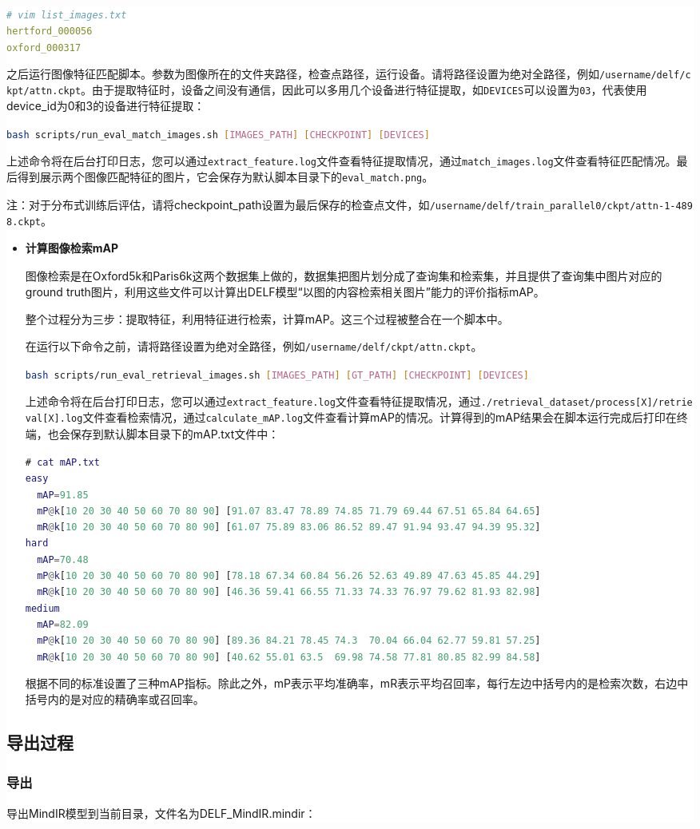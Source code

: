   ```yaml
  # vim list_images.txt
  hertford_000056
  oxford_000317
  ```

  之后运行图像特征匹配脚本。参数为图像所在的文件夹路径，检查点路径，运行设备。请将路径设置为绝对全路径，例如`/username/delf/ckpt/attn.ckpt`。由于提取特征时，设备之间没有通信，因此可以多用几个设备进行特征提取，如`DEVICES`可以设置为`03`，代表使用device_id为0和3的设备进行特征提取：

  ```bash
  bash scripts/run_eval_match_images.sh [IMAGES_PATH] [CHECKPOINT] [DEVICES]
  ```

  上述命令将在后台打印日志，您可以通过`extract_feature.log`文件查看特征提取情况，通过`match_images.log`文件查看特征匹配情况。最后得到展示两个图像匹配特征的图片，它会保存为默认脚本目录下的`eval_match.png`。

  注：对于分布式训练后评估，请将checkpoint_path设置为最后保存的检查点文件，如`/username/delf/train_parallel0/ckpt/attn-1-4898.ckpt`。

- **计算图像检索mAP**

  图像检索是在Oxford5k和Paris6k这两个数据集上做的，数据集把图片划分成了查询集和检索集，并且提供了查询集中图片对应的ground truth图片，利用这些文件可以计算出DELF模型“以图的内容检索相关图片”能力的评价指标mAP。

  整个过程分为三步：提取特征，利用特征进行检索，计算mAP。这三个过程被整合在一个脚本中。

  在运行以下命令之前，请将路径设置为绝对全路径，例如`/username/delf/ckpt/attn.ckpt`。

  ```bash
  bash scripts/run_eval_retrieval_images.sh [IMAGES_PATH] [GT_PATH] [CHECKPOINT] [DEVICES]
  ```

  上述命令将在后台打印日志，您可以通过`extract_feature.log`文件查看特征提取情况，通过`./retrieval_dataset/process[X]/retrieval[X].log`文件查看检索情况，通过`calculate_mAP.log`文件查看计算mAP的情况。计算得到的mAP结果会在脚本运行完成后打印在终端，也会保存到默认脚本目录下的mAP.txt文件中：

  ```matlab
  # cat mAP.txt
  easy
    mAP=91.85
    mP@k[10 20 30 40 50 60 70 80 90] [91.07 83.47 78.89 74.85 71.79 69.44 67.51 65.84 64.65]
    mR@k[10 20 30 40 50 60 70 80 90] [61.07 75.89 83.06 86.52 89.47 91.94 93.47 94.39 95.32]
  hard
    mAP=70.48
    mP@k[10 20 30 40 50 60 70 80 90] [78.18 67.34 60.84 56.26 52.63 49.89 47.63 45.85 44.29]
    mR@k[10 20 30 40 50 60 70 80 90] [46.36 59.41 66.55 71.33 74.33 76.97 79.62 81.93 82.98]
  medium
    mAP=82.09
    mP@k[10 20 30 40 50 60 70 80 90] [89.36 84.21 78.45 74.3  70.04 66.04 62.77 59.81 57.25]
    mR@k[10 20 30 40 50 60 70 80 90] [40.62 55.01 63.5  69.98 74.58 77.81 80.85 82.99 84.58]
  ```

  根据不同的标准设置了三种mAP指标。除此之外，mP表示平均准确率，mR表示平均召回率，每行左边中括号内的是检索次数，右边中括号内的是对应的精确率或召回率。

## 导出过程

### 导出

导出MindIR模型到当前目录，文件名为DELF_MindIR.mindir：
